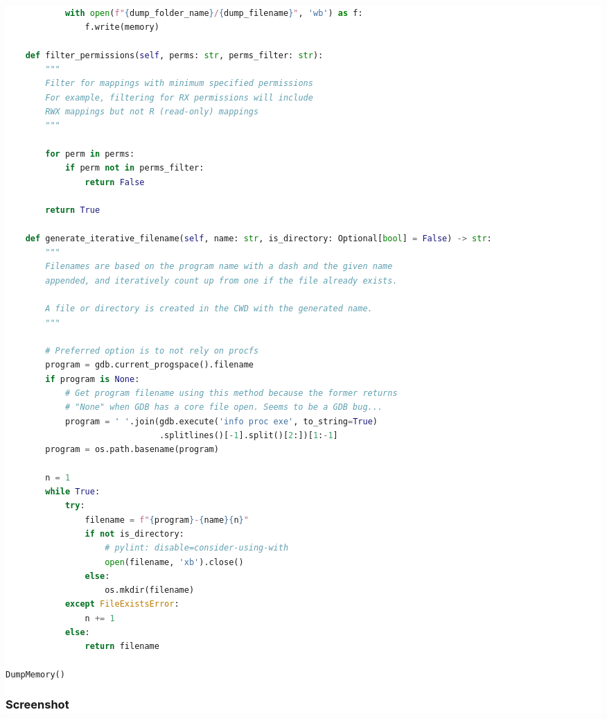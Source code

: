 ```python
            with open(f"{dump_folder_name}/{dump_filename}", 'wb') as f:
                f.write(memory)

    def filter_permissions(self, perms: str, perms_filter: str):
        """
        Filter for mappings with minimum specified permissions
        For example, filtering for RX permissions will include
        RWX mappings but not R (read-only) mappings
        """

        for perm in perms:
            if perm not in perms_filter:
                return False

        return True

    def generate_iterative_filename(self, name: str, is_directory: Optional[bool] = False) -> str:
        """
        Filenames are based on the program name with a dash and the given name
        appended, and iteratively count up from one if the file already exists.

        A file or directory is created in the CWD with the generated name.
        """

        # Preferred option is to not rely on procfs
        program = gdb.current_progspace().filename
        if program is None:
            # Get program filename using this method because the former returns
            # "None" when GDB has a core file open. Seems to be a GDB bug...
            program = ' '.join(gdb.execute('info proc exe', to_string=True)
                               .splitlines()[-1].split()[2:])[1:-1]
        program = os.path.basename(program)

        n = 1
        while True:
            try:
                filename = f"{program}-{name}{n}"
                if not is_directory:
                    # pylint: disable=consider-using-with
                    open(filename, 'xb').close()
                else:
                    os.mkdir(filename)
            except FileExistsError:
                n += 1
            else:
                return filename

DumpMemory()
```

### Screenshot
